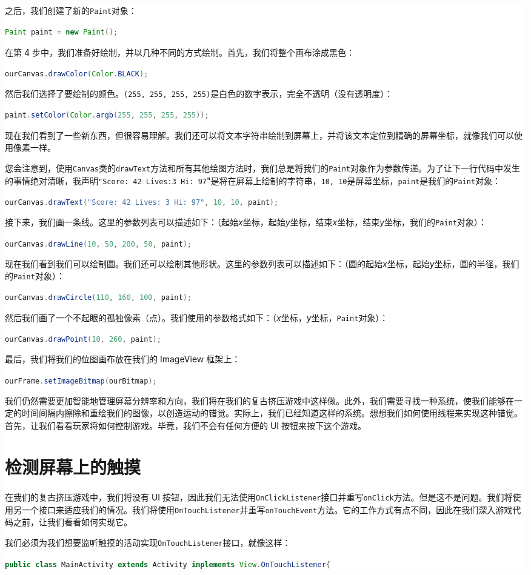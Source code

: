 之后，我们创建了新的`Paint`对象：

```java
Paint paint = new Paint();
```

在第 4 步中，我们准备好绘制，并以几种不同的方式绘制。首先，我们将整个画布涂成黑色：

```java
ourCanvas.drawColor(Color.BLACK);
```

然后我们选择了要绘制的颜色。`(255, 255, 255, 255)`是白色的数字表示，完全不透明（没有透明度）：

```java
paint.setColor(Color.argb(255, 255, 255, 255));
```

现在我们看到了一些新东西，但很容易理解。我们还可以将文本字符串绘制到屏幕上，并将该文本定位到精确的屏幕坐标，就像我们可以使用像素一样。

您会注意到，使用`Canvas`类的`drawText`方法和所有其他绘图方法时，我们总是将我们的`Paint`对象作为参数传递。为了让下一行代码中发生的事情绝对清晰，我声明`"Score: 42 Lives:3 Hi: 97`"是将在屏幕上绘制的字符串，`10, 10`是屏幕坐标，`paint`是我们的`Paint`对象：

```java
ourCanvas.drawText("Score: 42 Lives: 3 Hi: 97", 10, 10, paint);
```

接下来，我们画一条线。这里的参数列表可以描述如下：（起始*x*坐标，起始*y*坐标，结束*x*坐标，结束*y*坐标，我们的`Paint`对象）：

```java
ourCanvas.drawLine(10, 50, 200, 50, paint);
```

现在我们看到我们可以绘制圆。我们还可以绘制其他形状。这里的参数列表可以描述如下：（圆的起始*x*坐标，起始*y*坐标，圆的半径，我们的`Paint`对象）：

```java
ourCanvas.drawCircle(110, 160, 100, paint);
```

然后我们画了一个不起眼的孤独像素（点）。我们使用的参数格式如下：（*x*坐标，*y*坐标，`Paint`对象）：

```java
ourCanvas.drawPoint(10, 260, paint);
```

最后，我们将我们的位图画布放在我们的 ImageView 框架上：

```java
ourFrame.setImageBitmap(ourBitmap);
```

我们仍然需要更加智能地管理屏幕分辨率和方向，我们将在我们的复古挤压游戏中这样做。此外，我们需要寻找一种系统，使我们能够在一定的时间间隔内擦除和重绘我们的图像，以创造运动的错觉。实际上，我们已经知道这样的系统。想想我们如何使用线程来实现这种错觉。首先，让我们看看玩家将如何控制游戏。毕竟，我们不会有任何方便的 UI 按钮来按下这个游戏。

# 检测屏幕上的触摸

在我们的复古挤压游戏中，我们将没有 UI 按钮，因此我们无法使用`OnClickListener`接口并重写`onClick`方法。但是这不是问题。我们将使用另一个接口来适应我们的情况。我们将使用`OnTouchListener`并重写`onTouchEvent`方法。它的工作方式有点不同，因此在我们深入游戏代码之前，让我们看看如何实现它。

我们必须为我们想要监听触摸的活动实现`OnTouchListener`接口，就像这样：

```java
public class MainActivity extends Activity implements View.OnTouchListener{
```
